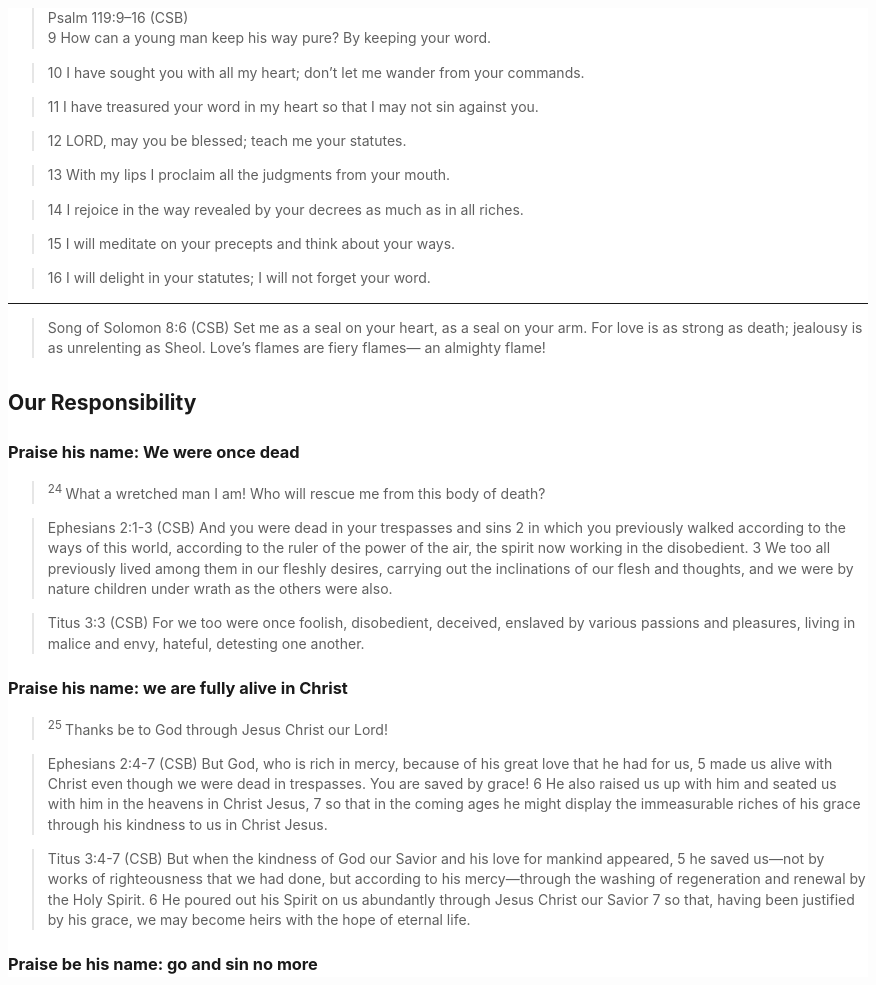 >Psalm 119:9–16 (CSB)  
> 9  How can a young man keep his way pure? By keeping your word. 

> 10  I have sought you with all my heart; don’t let me wander from your commands. 

> 11  I have treasured your word in my heart so that I may not sin against you. 

> 12  LORD, may you be blessed; teach me your statutes. 

> 13  With my lips I proclaim all the judgments from your mouth. 

> 14  I rejoice in the way revealed by your decrees as much as in all riches. 

> 15  I will meditate on your precepts and think about your ways. 

> 16  I will delight in your statutes; I will not forget your word.

---

>Song of Solomon 8:6 (CSB) Set me as a seal on your heart, as a seal on your arm. For love is as strong as death; jealousy is as unrelenting as Sheol. Love’s flames are fiery flames— an almighty flame!

<div style="page-break-after: always;"></div>

## Our Responsibility

### Praise his name: We were once dead

><sup> 24 </sup> What a wretched man I am! Who will rescue me from this body of death? 

>Ephesians 2:1-3 (CSB) And you were dead in your trespasses and sins 2 in which you previously walked according to the ways of this world, according to the ruler of the power of the air, the spirit now working in the disobedient. 3 We too all previously lived among them in our fleshly desires, carrying out the inclinations of our flesh and thoughts, and we were by nature children under wrath as the others were also.

>Titus 3:3 (CSB) For we too were once foolish, disobedient, deceived, enslaved by various passions and pleasures, living in malice and envy, hateful, detesting one another.

### Praise his name: we are fully alive in Christ

><sup> 25 </sup> Thanks be to God through Jesus Christ our Lord! 

>Ephesians 2:4-7 (CSB) But God, who is rich in mercy, because of his great love that he had for us, 5 made us alive with Christ even though we were dead in trespasses. You are saved by grace! 6 He also raised us up with him and seated us with him in the heavens in Christ Jesus, 7 so that in the coming ages he might display the immeasurable riches of his grace through his kindness to us in Christ Jesus.

>Titus 3:4-7 (CSB) But when the kindness of God our Savior and his love for mankind appeared, 5 he saved us—not by works of righteousness that we had done, but according to his mercy—through the washing of regeneration and renewal by the Holy Spirit. 6 He poured out his Spirit on us abundantly through Jesus Christ our Savior 7 so that, having been justified by his grace, we may become heirs with the hope of eternal life.

### Praise be his name: go and sin no more
